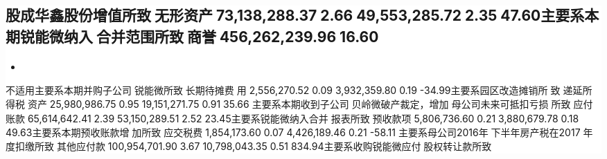 股成华鑫股份增值所致
无形资产
73,138,288.37
2.66
49,553,285.72
2.35
47.60主要系本期锐能微纳入
合并范围所致
商誉
456,262,239.96
16.60
-
-
不适用主要系本期并购子公司
锐能微所致
长期待摊费
用
2,556,270.52
0.09
3,932,359.80
0.19
-34.99主要系园区改造摊销所
致
递延所得税
资产
25,980,986.75
0.95
19,151,271.75
0.91
35.66
主要系本期收到子公司
贝岭微破产裁定，增加
母公司未来可抵扣亏损
所致
应付账款
65,614,642.41
2.39
53,150,289.51
2.52
23.45主要系锐能微纳入合并
报表所致
预收款项
5,806,736.60
0.21
3,880,679.78
0.18
49.63主要系本期预收账款增
加所致
应交税费
1,854,173.60
0.07
4,426,189.46
0.21
-58.11
主要系母公司2016年
下半年房产税在2017
年度扣缴所致
其他应付款
100,954,701.90
3.67
10,798,043.35
0.51
834.94主要系收购锐能微应付
股权转让款所致